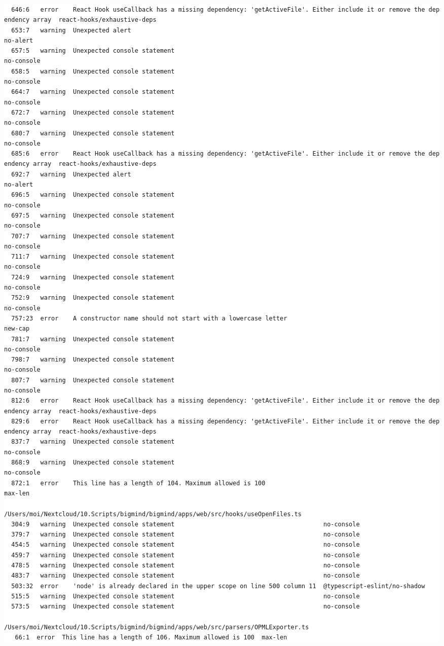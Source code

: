 ```
  646:6   error    React Hook useCallback has a missing dependency: 'getActiveFile'. Either include it or remove the dependency array  react-hooks/exhaustive-deps
  653:7   warning  Unexpected alert                                                                                                    no-alert
  657:5   warning  Unexpected console statement                                                                                        no-console
  658:5   warning  Unexpected console statement                                                                                        no-console
  664:7   warning  Unexpected console statement                                                                                        no-console
  672:7   warning  Unexpected console statement                                                                                        no-console
  680:7   warning  Unexpected console statement                                                                                        no-console
  685:6   error    React Hook useCallback has a missing dependency: 'getActiveFile'. Either include it or remove the dependency array  react-hooks/exhaustive-deps
  692:7   warning  Unexpected alert                                                                                                    no-alert
  696:5   warning  Unexpected console statement                                                                                        no-console
  697:5   warning  Unexpected console statement                                                                                        no-console
  707:7   warning  Unexpected console statement                                                                                        no-console
  711:7   warning  Unexpected console statement                                                                                        no-console
  724:9   warning  Unexpected console statement                                                                                        no-console
  752:9   warning  Unexpected console statement                                                                                        no-console
  757:23  error    A constructor name should not start with a lowercase letter                                                         new-cap
  781:7   warning  Unexpected console statement                                                                                        no-console
  798:7   warning  Unexpected console statement                                                                                        no-console
  807:7   warning  Unexpected console statement                                                                                        no-console
  812:6   error    React Hook useCallback has a missing dependency: 'getActiveFile'. Either include it or remove the dependency array  react-hooks/exhaustive-deps
  829:6   error    React Hook useCallback has a missing dependency: 'getActiveFile'. Either include it or remove the dependency array  react-hooks/exhaustive-deps
  837:7   warning  Unexpected console statement                                                                                        no-console
  868:9   warning  Unexpected console statement                                                                                        no-console
  872:1   error    This line has a length of 104. Maximum allowed is 100                                                               max-len

/Users/moi/Nextcloud/10.Scripts/bigmind/bigmind/apps/web/src/hooks/useOpenFiles.ts
  304:9   warning  Unexpected console statement                                         no-console
  379:7   warning  Unexpected console statement                                         no-console
  454:5   warning  Unexpected console statement                                         no-console
  459:7   warning  Unexpected console statement                                         no-console
  478:5   warning  Unexpected console statement                                         no-console
  483:7   warning  Unexpected console statement                                         no-console
  503:32  error    'node' is already declared in the upper scope on line 500 column 11  @typescript-eslint/no-shadow
  515:5   warning  Unexpected console statement                                         no-console
  573:5   warning  Unexpected console statement                                         no-console

/Users/moi/Nextcloud/10.Scripts/bigmind/bigmind/apps/web/src/parsers/OPMLExporter.ts
   66:1  error  This line has a length of 106. Maximum allowed is 100  max-len
```
